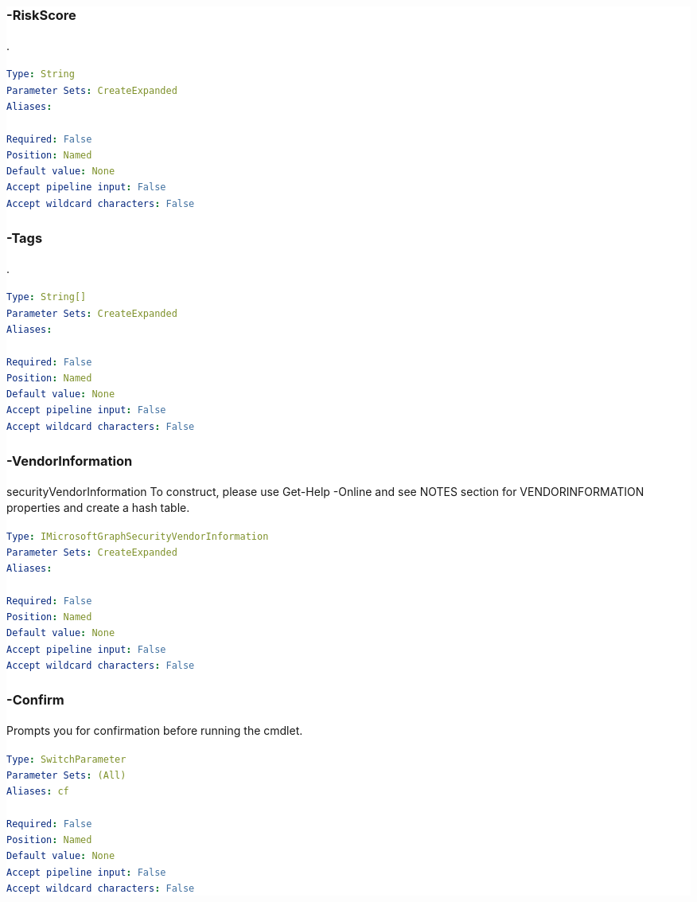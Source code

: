 ### -RiskScore
.

```yaml
Type: String
Parameter Sets: CreateExpanded
Aliases:

Required: False
Position: Named
Default value: None
Accept pipeline input: False
Accept wildcard characters: False
```

### -Tags
.

```yaml
Type: String[]
Parameter Sets: CreateExpanded
Aliases:

Required: False
Position: Named
Default value: None
Accept pipeline input: False
Accept wildcard characters: False
```

### -VendorInformation
securityVendorInformation
To construct, please use Get-Help -Online and see NOTES section for VENDORINFORMATION properties and create a hash table.

```yaml
Type: IMicrosoftGraphSecurityVendorInformation
Parameter Sets: CreateExpanded
Aliases:

Required: False
Position: Named
Default value: None
Accept pipeline input: False
Accept wildcard characters: False
```

### -Confirm
Prompts you for confirmation before running the cmdlet.

```yaml
Type: SwitchParameter
Parameter Sets: (All)
Aliases: cf

Required: False
Position: Named
Default value: None
Accept pipeline input: False
Accept wildcard characters: False
```
